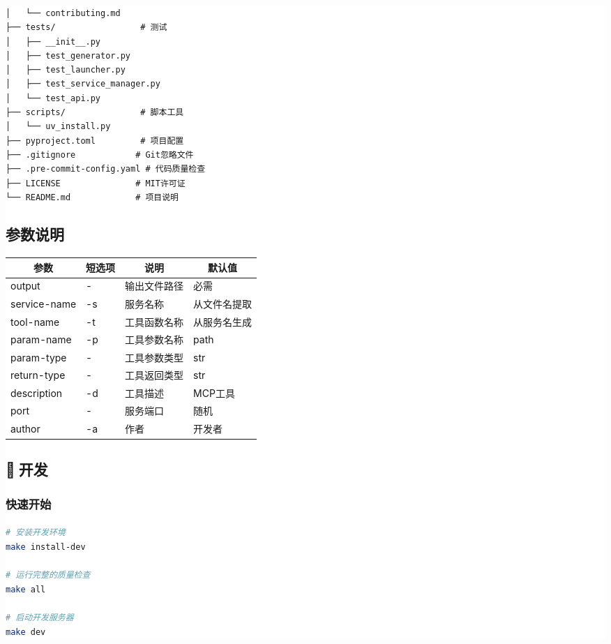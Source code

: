 ```
│   └── contributing.md
├── tests/                 # 测试
│   ├── __init__.py
│   ├── test_generator.py
│   ├── test_launcher.py
│   ├── test_service_manager.py
│   └── test_api.py
├── scripts/               # 脚本工具
│   └── uv_install.py
├── pyproject.toml         # 项目配置
├── .gitignore            # Git忽略文件
├── .pre-commit-config.yaml # 代码质量检查
├── LICENSE               # MIT许可证
└── README.md             # 项目说明
```

## 参数说明

| 参数 | 短选项 | 说明 | 默认值 |
|------|--------|------|--------|
| output | - | 输出文件路径 | 必需 |
| service-name | -s | 服务名称 | 从文件名提取 |
| tool-name | -t | 工具函数名称 | 从服务名生成 |
| param-name | -p | 工具参数名称 | path |
| param-type | - | 工具参数类型 | str |
| return-type | - | 工具返回类型 | str |
| description | -d | 工具描述 | MCP工具 |
| port | - | 服务端口 | 随机 |
| author | -a | 作者 | 开发者 |

## 🧪 开发

### 快速开始

```bash
# 安装开发环境
make install-dev

# 运行完整的质量检查
make all

# 启动开发服务器
make dev
```
